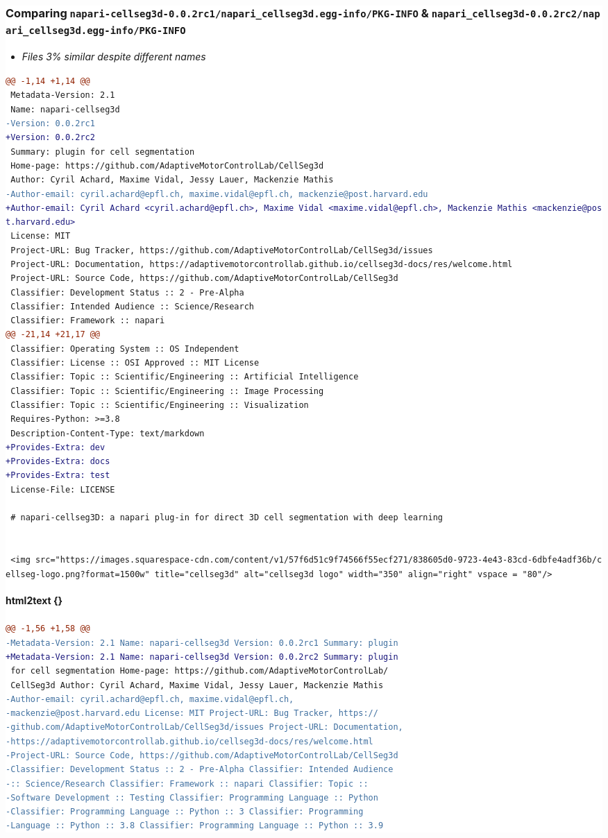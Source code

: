### Comparing `napari-cellseg3d-0.0.2rc1/napari_cellseg3d.egg-info/PKG-INFO` & `napari_cellseg3d-0.0.2rc2/napari_cellseg3d.egg-info/PKG-INFO`

 * *Files 3% similar despite different names*

```diff
@@ -1,14 +1,14 @@
 Metadata-Version: 2.1
 Name: napari-cellseg3d
-Version: 0.0.2rc1
+Version: 0.0.2rc2
 Summary: plugin for cell segmentation
 Home-page: https://github.com/AdaptiveMotorControlLab/CellSeg3d
 Author: Cyril Achard, Maxime Vidal, Jessy Lauer, Mackenzie Mathis
-Author-email: cyril.achard@epfl.ch, maxime.vidal@epfl.ch, mackenzie@post.harvard.edu
+Author-email: Cyril Achard <cyril.achard@epfl.ch>, Maxime Vidal <maxime.vidal@epfl.ch>, Mackenzie Mathis <mackenzie@post.harvard.edu>
 License: MIT
 Project-URL: Bug Tracker, https://github.com/AdaptiveMotorControlLab/CellSeg3d/issues
 Project-URL: Documentation, https://adaptivemotorcontrollab.github.io/cellseg3d-docs/res/welcome.html
 Project-URL: Source Code, https://github.com/AdaptiveMotorControlLab/CellSeg3d
 Classifier: Development Status :: 2 - Pre-Alpha
 Classifier: Intended Audience :: Science/Research
 Classifier: Framework :: napari
@@ -21,14 +21,17 @@
 Classifier: Operating System :: OS Independent
 Classifier: License :: OSI Approved :: MIT License
 Classifier: Topic :: Scientific/Engineering :: Artificial Intelligence
 Classifier: Topic :: Scientific/Engineering :: Image Processing
 Classifier: Topic :: Scientific/Engineering :: Visualization
 Requires-Python: >=3.8
 Description-Content-Type: text/markdown
+Provides-Extra: dev
+Provides-Extra: docs
+Provides-Extra: test
 License-File: LICENSE
 
 # napari-cellseg3D: a napari plug-in for direct 3D cell segmentation with deep learning
 
 
 <img src="https://images.squarespace-cdn.com/content/v1/57f6d51c9f74566f55ecf271/838605d0-9723-4e43-83cd-6dbfe4adf36b/cellseg-logo.png?format=1500w" title="cellseg3d" alt="cellseg3d logo" width="350" align="right" vspace = "80"/>
```

#### html2text {}

```diff
@@ -1,56 +1,58 @@
-Metadata-Version: 2.1 Name: napari-cellseg3d Version: 0.0.2rc1 Summary: plugin
+Metadata-Version: 2.1 Name: napari-cellseg3d Version: 0.0.2rc2 Summary: plugin
 for cell segmentation Home-page: https://github.com/AdaptiveMotorControlLab/
 CellSeg3d Author: Cyril Achard, Maxime Vidal, Jessy Lauer, Mackenzie Mathis
-Author-email: cyril.achard@epfl.ch, maxime.vidal@epfl.ch,
-mackenzie@post.harvard.edu License: MIT Project-URL: Bug Tracker, https://
-github.com/AdaptiveMotorControlLab/CellSeg3d/issues Project-URL: Documentation,
-https://adaptivemotorcontrollab.github.io/cellseg3d-docs/res/welcome.html
-Project-URL: Source Code, https://github.com/AdaptiveMotorControlLab/CellSeg3d
-Classifier: Development Status :: 2 - Pre-Alpha Classifier: Intended Audience
-:: Science/Research Classifier: Framework :: napari Classifier: Topic ::
-Software Development :: Testing Classifier: Programming Language :: Python
-Classifier: Programming Language :: Python :: 3 Classifier: Programming
-Language :: Python :: 3.8 Classifier: Programming Language :: Python :: 3.9
```